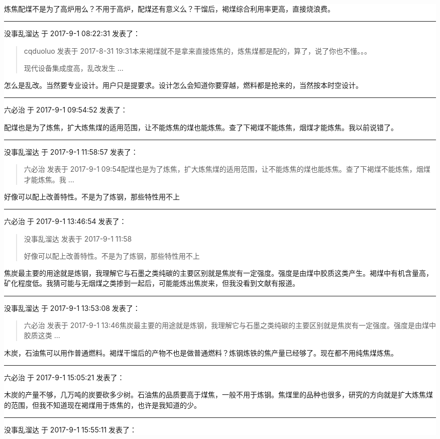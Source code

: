 

炼焦配煤不是为了高炉用么？不用于高炉，配煤还有意义么？干馏后，褐煤综合利用率更高，直接烧浪费。

---------

没事乱溜达 于 2017-9-1 08:22:31 发表了：

> cqduoluo 发表于 2017-8-31 19:31本来褐煤就不是拿来直接炼焦的，炼焦煤都是配的，算了，说了你也不懂。。。
> 
> 现代设备集成度高，乱改发生 ...



怎么是乱改。当然要专业设计。用户只是提要求。设计怎么会知道你要穿越，燃料都是抢来的，当然按本时空设计。

---------

六必治 于 2017-9-1 09:54:52 发表了：

配煤也是为了炼焦，扩大炼焦煤的适用范围，让不能炼焦的煤也能炼焦。查了下褐煤不能炼焦，烟煤才能炼焦。我以前说错了。

---------

没事乱溜达 于 2017-9-1 11:58:57 发表了：

> 六必治 发表于 2017-9-1 09:54配煤也是为了炼焦，扩大炼焦煤的适用范围，让不能炼焦的煤也能炼焦。查了下褐煤不能炼焦，烟煤才能炼焦。我 ...



好像可以配上改善特性。不是为了炼钢，那些特性用不上

---------

六必治 于 2017-9-1 13:46:54 发表了：

> 没事乱溜达 发表于 2017-9-1 11:58
> 
> 好像可以配上改善特性。不是为了炼钢，那些特性用不上



焦炭最主要的用途就是炼钢，我理解它与石墨之类纯碳的主要区别就是焦炭有一定强度。强度是由煤中胶质这类产生。褐煤中有机含量高，矿化程度低。我猜可能与无烟煤之类掺到一起后，可能能炼出焦炭来，但我没看到文献有报道。

---------

没事乱溜达 于 2017-9-1 13:53:08 发表了：

> 六必治 发表于 2017-9-1 13:46焦炭最主要的用途就是炼钢，我理解它与石墨之类纯碳的主要区别就是焦炭有一定强度。强度是由煤中胶质这类 ...



木炭，石油焦可以用作普通燃料。褐煤干馏后的产物不也是做普通燃料？炼钢炼铁的焦产量已经够了。现在都不用纯焦煤炼焦。

---------

六必治 于 2017-9-1 15:05:21 发表了：

木炭的产量不够，几万吨的炭要砍多少树。石油焦的品质要高于煤焦，一般不用于炼钢。焦煤里的品种也很多，研究的方向就是扩大炼焦煤的范围，但我不知道现在褐煤用于炼焦的，也许是我知道的少。

---------

没事乱溜达 于 2017-9-1 15:55:11 发表了：
